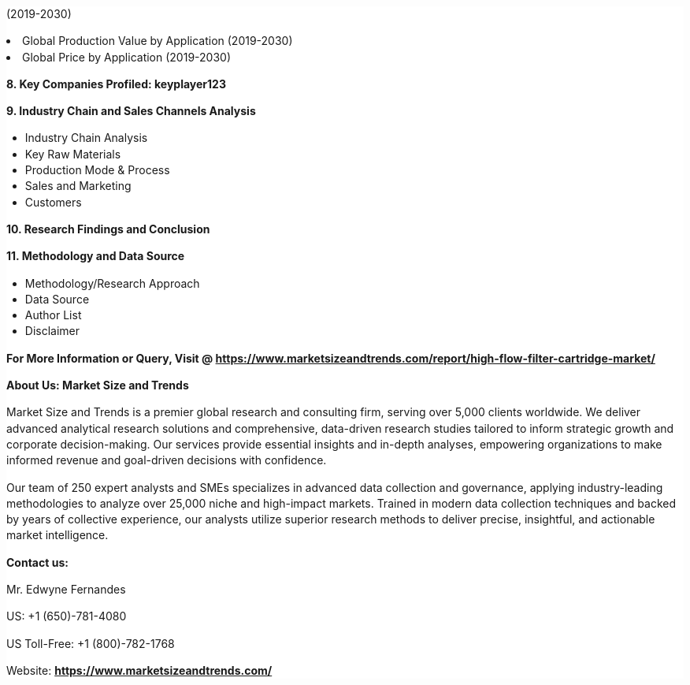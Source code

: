 (2019-2030)</li><li>Global Production Value by Application (2019-2030)</li><li>Global Price by Application (2019-2030)</li></ul><p><strong>8. Key Companies Profiled: keyplayer123</strong></p><p><strong>9. Industry Chain and Sales Channels Analysis</strong></p><ul><li>Industry Chain Analysis</li><li>Key Raw Materials</li><li>Production Mode &amp; Process</li><li>Sales and Marketing</li><li>Customers</li></ul><p><strong>10. Research Findings and Conclusion</strong></p><p><strong>11. Methodology and Data Source</strong></p><ul><li>Methodology/Research Approach</li><li>Data Source</li><li>Author List</li><li>Disclaimer</li></ul></p><p><strong>For More Information or Query, Visit @ <a href="https://www.marketsizeandtrends.com/report/high-flow-filter-cartridge-market/">https://www.marketsizeandtrends.com/report/high-flow-filter-cartridge-market/</a></strong></p><p><strong>About Us: Market Size and Trends</strong></p><p>Market Size and Trends is a premier global research and consulting firm, serving over 5,000 clients worldwide. We deliver advanced analytical research solutions and comprehensive, data-driven research studies tailored to inform strategic growth and corporate decision-making. Our services provide essential insights and in-depth analyses, empowering organizations to make informed revenue and goal-driven decisions with confidence.</p><p>Our team of 250 expert analysts and SMEs specializes in advanced data collection and governance, applying industry-leading methodologies to analyze over 25,000 niche and high-impact markets. Trained in modern data collection techniques and backed by years of collective experience, our analysts utilize superior research methods to deliver precise, insightful, and actionable market intelligence.</p><p><strong>Contact us:</strong></p><p>Mr. Edwyne Fernandes</p><p>US: +1 (650)-781-4080</p><p>US Toll-Free: +1 (800)-782-1768</p><p>Website: <strong><a href="https://www.marketsizeandtrends.com/">https://www.marketsizeandtrends.com/</a></strong></p>
